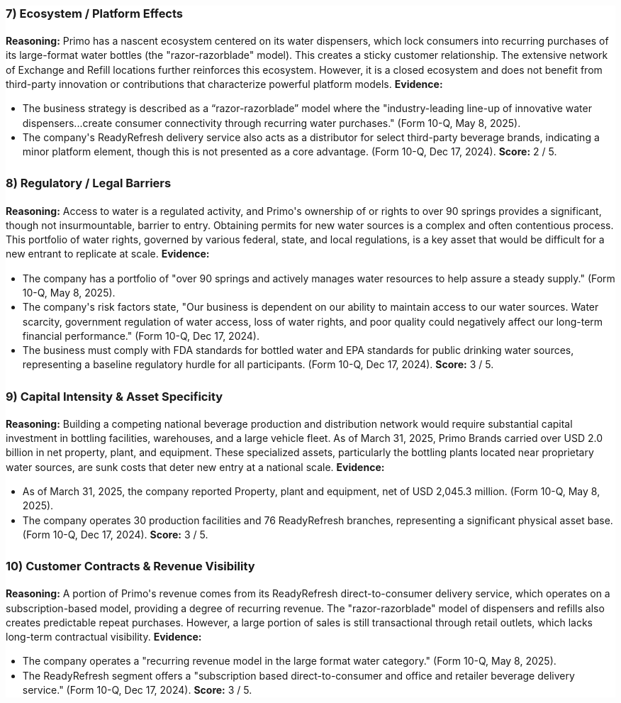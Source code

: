 ### **7) Ecosystem / Platform Effects**
**Reasoning:** Primo has a nascent ecosystem centered on its water dispensers, which lock consumers into recurring purchases of its large-format water bottles (the "razor-razorblade" model). This creates a sticky customer relationship. The extensive network of Exchange and Refill locations further reinforces this ecosystem. However, it is a closed ecosystem and does not benefit from third-party innovation or contributions that characterize powerful platform models.
**Evidence:**
*   The business strategy is described as a “razor-razorblade” model where the "industry-leading line-up of innovative water dispensers...create consumer connectivity through recurring water purchases." (Form 10-Q, May 8, 2025).
*   The company's ReadyRefresh delivery service also acts as a distributor for select third-party beverage brands, indicating a minor platform element, though this is not presented as a core advantage. (Form 10-Q, Dec 17, 2024).
**Score:** 2 / 5.

### **8) Regulatory / Legal Barriers**
**Reasoning:** Access to water is a regulated activity, and Primo's ownership of or rights to over 90 springs provides a significant, though not insurmountable, barrier to entry. Obtaining permits for new water sources is a complex and often contentious process. This portfolio of water rights, governed by various federal, state, and local regulations, is a key asset that would be difficult for a new entrant to replicate at scale.
**Evidence:**
*   The company has a portfolio of "over 90 springs and actively manages water resources to help assure a steady supply." (Form 10-Q, May 8, 2025).
*   The company's risk factors state, "Our business is dependent on our ability to maintain access to our water sources. Water scarcity, government regulation of water access, loss of water rights, and poor quality could negatively affect our long-term financial performance." (Form 10-Q, Dec 17, 2024).
*   The business must comply with FDA standards for bottled water and EPA standards for public drinking water sources, representing a baseline regulatory hurdle for all participants. (Form 10-Q, Dec 17, 2024).
**Score:** 3 / 5.

### **9) Capital Intensity & Asset Specificity**
**Reasoning:** Building a competing national beverage production and distribution network would require substantial capital investment in bottling facilities, warehouses, and a large vehicle fleet. As of March 31, 2025, Primo Brands carried over USD 2.0 billion in net property, plant, and equipment. These specialized assets, particularly the bottling plants located near proprietary water sources, are sunk costs that deter new entry at a national scale.
**Evidence:**
*   As of March 31, 2025, the company reported Property, plant and equipment, net of USD 2,045.3 million. (Form 10-Q, May 8, 2025).
*   The company operates 30 production facilities and 76 ReadyRefresh branches, representing a significant physical asset base. (Form 10-Q, Dec 17, 2024).
**Score:** 3 / 5.

### **10) Customer Contracts & Revenue Visibility**
**Reasoning:** A portion of Primo's revenue comes from its ReadyRefresh direct-to-consumer delivery service, which operates on a subscription-based model, providing a degree of recurring revenue. The "razor-razorblade" model of dispensers and refills also creates predictable repeat purchases. However, a large portion of sales is still transactional through retail outlets, which lacks long-term contractual visibility.
**Evidence:**
*   The company operates a "recurring revenue model in the large format water category." (Form 10-Q, May 8, 2025).
*   The ReadyRefresh segment offers a "subscription based direct-to-consumer and office and retailer beverage delivery service." (Form 10-Q, Dec 17, 2024).
**Score:** 3 / 5.
